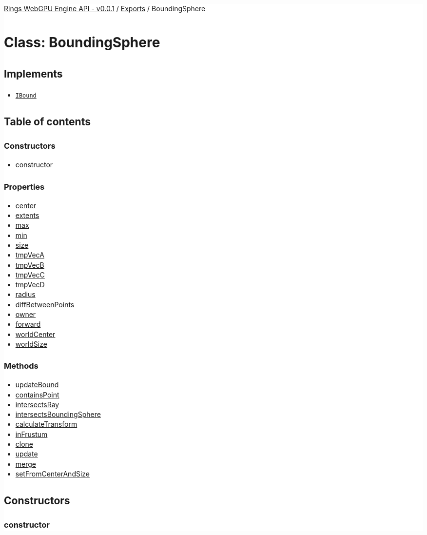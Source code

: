 [Rings WebGPU Engine API - v0.0.1](../README.md) / [Exports](../modules.md) / BoundingSphere

# Class: BoundingSphere

## Implements

- [`IBound`](../interfaces/IBound.md)

## Table of contents

### Constructors

- [constructor](BoundingSphere.md#constructor)

### Properties

- [center](BoundingSphere.md#center)
- [extents](BoundingSphere.md#extents)
- [max](BoundingSphere.md#max)
- [min](BoundingSphere.md#min)
- [size](BoundingSphere.md#size)
- [tmpVecA](BoundingSphere.md#tmpveca)
- [tmpVecB](BoundingSphere.md#tmpvecb)
- [tmpVecC](BoundingSphere.md#tmpvecc)
- [tmpVecD](BoundingSphere.md#tmpvecd)
- [radius](BoundingSphere.md#radius)
- [diffBetweenPoints](BoundingSphere.md#diffbetweenpoints)
- [owner](BoundingSphere.md#owner)
- [forward](BoundingSphere.md#forward)
- [worldCenter](BoundingSphere.md#worldcenter)
- [worldSize](BoundingSphere.md#worldsize)

### Methods

- [updateBound](BoundingSphere.md#updatebound)
- [containsPoint](BoundingSphere.md#containspoint)
- [intersectsRay](BoundingSphere.md#intersectsray)
- [intersectsBoundingSphere](BoundingSphere.md#intersectsboundingsphere)
- [calculateTransform](BoundingSphere.md#calculatetransform)
- [inFrustum](BoundingSphere.md#infrustum)
- [clone](BoundingSphere.md#clone)
- [update](BoundingSphere.md#update)
- [merge](BoundingSphere.md#merge)
- [setFromCenterAndSize](BoundingSphere.md#setfromcenterandsize)

## Constructors

### constructor
